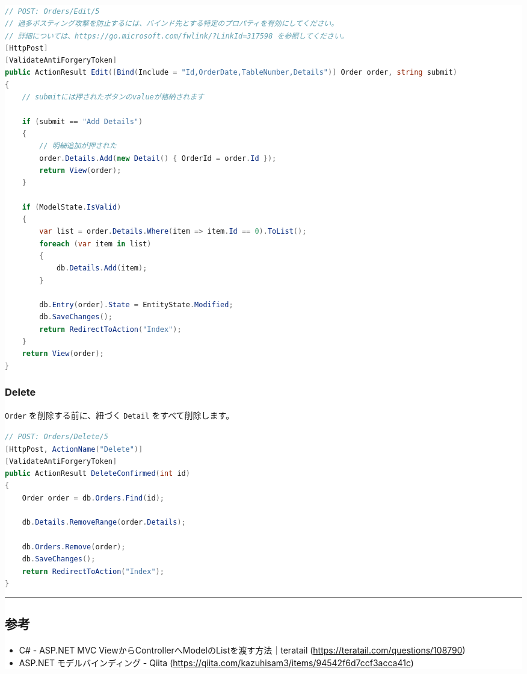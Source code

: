 ```cs:OrdersController.cs
// POST: Orders/Edit/5
// 過多ポスティング攻撃を防止するには、バインド先とする特定のプロパティを有効にしてください。
// 詳細については、https://go.microsoft.com/fwlink/?LinkId=317598 を参照してください。
[HttpPost]
[ValidateAntiForgeryToken]
public ActionResult Edit([Bind(Include = "Id,OrderDate,TableNumber,Details")] Order order, string submit)
{
    // submitには押されたボタンのvalueが格納されます

    if (submit == "Add Details")
    {
        // 明細追加が押された
        order.Details.Add(new Detail() { OrderId = order.Id });
        return View(order);
    }

    if (ModelState.IsValid)
    {
        var list = order.Details.Where(item => item.Id == 0).ToList();
        foreach (var item in list)
        {
            db.Details.Add(item);
        }

        db.Entry(order).State = EntityState.Modified;
        db.SaveChanges();
        return RedirectToAction("Index");
    }
    return View(order);
}
```

### Delete

`Order` を削除する前に、紐づく `Detail` をすべて削除します。

```cs:OrderController.cs
// POST: Orders/Delete/5
[HttpPost, ActionName("Delete")]
[ValidateAntiForgeryToken]
public ActionResult DeleteConfirmed(int id)
{
    Order order = db.Orders.Find(id);

    db.Details.RemoveRange(order.Details);

    db.Orders.Remove(order);
    db.SaveChanges();
    return RedirectToAction("Index");
}
```

---

## 参考

- C# - ASP.NET MVC ViewからControllerへModelのListを渡す方法｜teratail (https://teratail.com/questions/108790)
- ASP.NET モデルバインディング - Qiita (https://qiita.com/kazuhisam3/items/94542f6d7ccf3acca41c)
